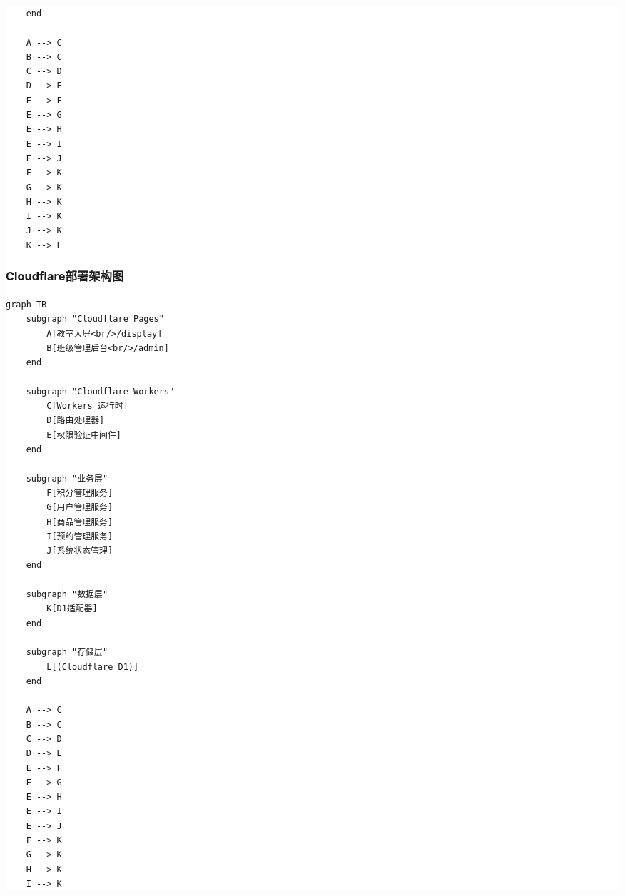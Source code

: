```mermaid
    end
    
    A --> C
    B --> C
    C --> D
    D --> E
    E --> F
    E --> G
    E --> H
    E --> I
    E --> J
    F --> K
    G --> K
    H --> K
    I --> K
    J --> K
    K --> L
```

### Cloudflare部署架构图

```mermaid
graph TB
    subgraph "Cloudflare Pages"
        A[教室大屏<br/>/display]
        B[班级管理后台<br/>/admin]
    end
    
    subgraph "Cloudflare Workers"
        C[Workers 运行时]
        D[路由处理器]
        E[权限验证中间件]
    end
    
    subgraph "业务层"
        F[积分管理服务]
        G[用户管理服务]
        H[商品管理服务]
        I[预约管理服务]
        J[系统状态管理]
    end
    
    subgraph "数据层"
        K[D1适配器]
    end
    
    subgraph "存储层"
        L[(Cloudflare D1)]
    end
    
    A --> C
    B --> C
    C --> D
    D --> E
    E --> F
    E --> G
    E --> H
    E --> I
    E --> J
    F --> K
    G --> K
    H --> K
    I --> K
```